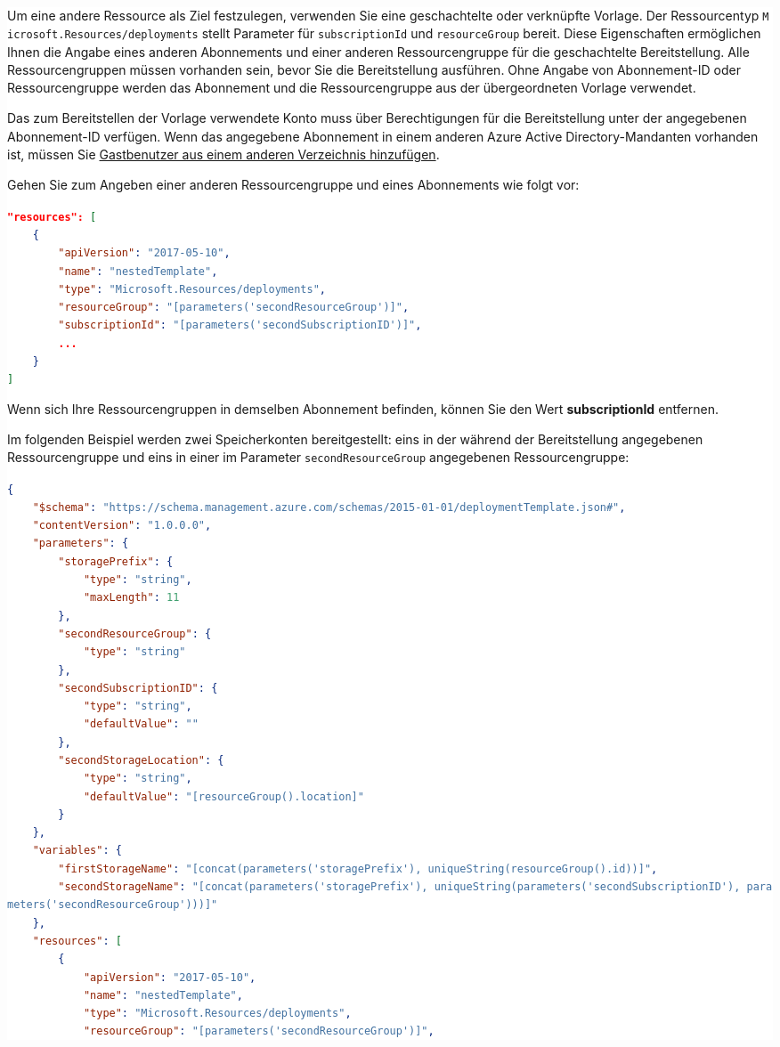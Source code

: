 Um eine andere Ressource als Ziel festzulegen, verwenden Sie eine geschachtelte oder verknüpfte Vorlage. Der Ressourcentyp `Microsoft.Resources/deployments` stellt Parameter für `subscriptionId` und `resourceGroup` bereit. Diese Eigenschaften ermöglichen Ihnen die Angabe eines anderen Abonnements und einer anderen Ressourcengruppe für die geschachtelte Bereitstellung. Alle Ressourcengruppen müssen vorhanden sein, bevor Sie die Bereitstellung ausführen. Ohne Angabe von Abonnement-ID oder Ressourcengruppe werden das Abonnement und die Ressourcengruppe aus der übergeordneten Vorlage verwendet.

Das zum Bereitstellen der Vorlage verwendete Konto muss über Berechtigungen für die Bereitstellung unter der angegebenen Abonnement-ID verfügen. Wenn das angegebene Abonnement in einem anderen Azure Active Directory-Mandanten vorhanden ist, müssen Sie [Gastbenutzer aus einem anderen Verzeichnis hinzufügen](../active-directory/active-directory-b2b-what-is-azure-ad-b2b.md).

Gehen Sie zum Angeben einer anderen Ressourcengruppe und eines Abonnements wie folgt vor:

```json
"resources": [
    {
        "apiVersion": "2017-05-10",
        "name": "nestedTemplate",
        "type": "Microsoft.Resources/deployments",
        "resourceGroup": "[parameters('secondResourceGroup')]",
        "subscriptionId": "[parameters('secondSubscriptionID')]",
        ...
    }
]
```

Wenn sich Ihre Ressourcengruppen in demselben Abonnement befinden, können Sie den Wert **subscriptionId** entfernen.

Im folgenden Beispiel werden zwei Speicherkonten bereitgestellt: eins in der während der Bereitstellung angegebenen Ressourcengruppe und eins in einer im Parameter `secondResourceGroup` angegebenen Ressourcengruppe:

```json
{
    "$schema": "https://schema.management.azure.com/schemas/2015-01-01/deploymentTemplate.json#",
    "contentVersion": "1.0.0.0",
    "parameters": {
        "storagePrefix": {
            "type": "string",
            "maxLength": 11
        },
        "secondResourceGroup": {
            "type": "string"
        },
        "secondSubscriptionID": {
            "type": "string",
            "defaultValue": ""
        },
        "secondStorageLocation": {
            "type": "string",
            "defaultValue": "[resourceGroup().location]"
        }
    },
    "variables": {
        "firstStorageName": "[concat(parameters('storagePrefix'), uniqueString(resourceGroup().id))]",
        "secondStorageName": "[concat(parameters('storagePrefix'), uniqueString(parameters('secondSubscriptionID'), parameters('secondResourceGroup')))]"
    },
    "resources": [
        {
            "apiVersion": "2017-05-10",
            "name": "nestedTemplate",
            "type": "Microsoft.Resources/deployments",
            "resourceGroup": "[parameters('secondResourceGroup')]",
```